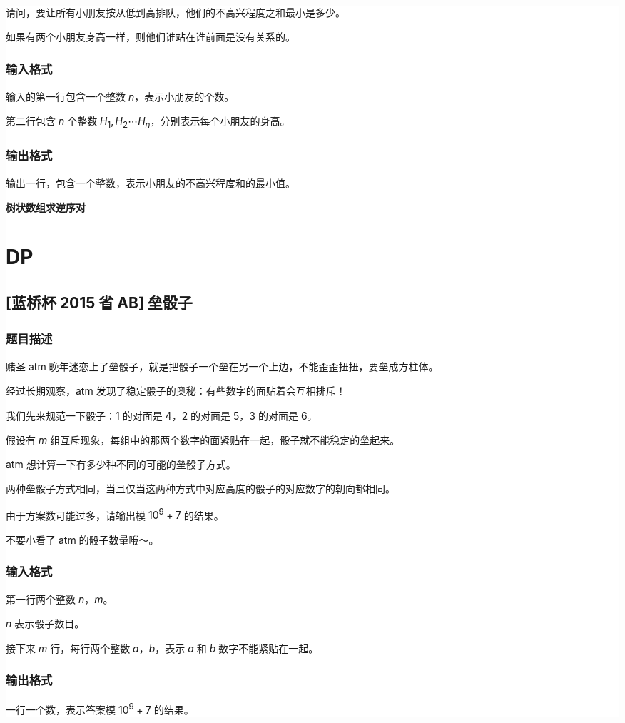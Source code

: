 请问，要让所有小朋友按从低到高排队，他们的不高兴程度之和最小是多少。

如果有两个小朋友身高一样，则他们谁站在谁前面是没有关系的。

### 输入格式

输入的第一行包含一个整数 $n$，表示小朋友的个数。

第二行包含 $n$ 个整数 $H_1,H_2 \cdots H_n$，分别表示每个小朋友的身高。

### 输出格式

输出一行，包含一个整数，表示小朋友的不高兴程度和的最小值。



**树状数组求逆序对**

# DP

## [蓝桥杯 2015 省 AB] 垒骰子

### 题目描述

赌圣 atm 晚年迷恋上了垒骰子，就是把骰子一个垒在另一个上边，不能歪歪扭扭，要垒成方柱体。

经过长期观察，atm 发现了稳定骰子的奥秘：有些数字的面贴着会互相排斥！

我们先来规范一下骰子：$1$ 的对面是 $4$，$2$ 的对面是 $5$，$3$ 的对面是 $6$。

假设有 $m$ 组互斥现象，每组中的那两个数字的面紧贴在一起，骰子就不能稳定的垒起来。

atm 想计算一下有多少种不同的可能的垒骰子方式。

两种垒骰子方式相同，当且仅当这两种方式中对应高度的骰子的对应数字的朝向都相同。

由于方案数可能过多，请输出模 $10^9+7$ 的结果。

不要小看了 atm 的骰子数量哦～。

### 输入格式

第一行两个整数 $n$，$m$。

$n$ 表示骰子数目。

接下来 $m$ 行，每行两个整数 $a$，$b$，表示 $a$ 和 $b$ 数字不能紧贴在一起。

### 输出格式

一行一个数，表示答案模 $10^9+7$ 的结果。

